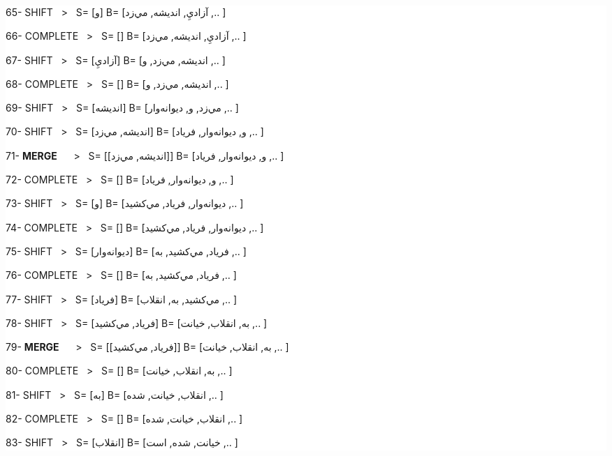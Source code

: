 
65- SHIFT&nbsp;&nbsp;&nbsp;>&nbsp;&nbsp;&nbsp;S= [و]   B= [آزاديِ, انديشه, مي‌زد ,.. ]



66- COMPLETE&nbsp;&nbsp;&nbsp;>&nbsp;&nbsp;&nbsp;S= []   B= [آزاديِ, انديشه, مي‌زد ,.. ]



67- SHIFT&nbsp;&nbsp;&nbsp;>&nbsp;&nbsp;&nbsp;S= [آزاديِ]   B= [انديشه, مي‌زد, و ,.. ]



68- COMPLETE&nbsp;&nbsp;&nbsp;>&nbsp;&nbsp;&nbsp;S= []   B= [انديشه, مي‌زد, و ,.. ]



69- SHIFT&nbsp;&nbsp;&nbsp;>&nbsp;&nbsp;&nbsp;S= [انديشه]   B= [مي‌زد, و, ديوانه‌وار ,.. ]



70- SHIFT&nbsp;&nbsp;&nbsp;>&nbsp;&nbsp;&nbsp;S= [انديشه, مي‌زد]   B= [و, ديوانه‌وار, فرياد ,.. ]



71- **MERGE**&nbsp;&nbsp;&nbsp;&nbsp;&nbsp;&nbsp;>&nbsp;&nbsp;&nbsp;S= [[انديشه, مي‌زد]]   B= [و, ديوانه‌وار, فرياد ,.. ]



72- COMPLETE&nbsp;&nbsp;&nbsp;>&nbsp;&nbsp;&nbsp;S= []   B= [و, ديوانه‌وار, فرياد ,.. ]



73- SHIFT&nbsp;&nbsp;&nbsp;>&nbsp;&nbsp;&nbsp;S= [و]   B= [ديوانه‌وار, فرياد, مي‌کشيد ,.. ]



74- COMPLETE&nbsp;&nbsp;&nbsp;>&nbsp;&nbsp;&nbsp;S= []   B= [ديوانه‌وار, فرياد, مي‌کشيد ,.. ]



75- SHIFT&nbsp;&nbsp;&nbsp;>&nbsp;&nbsp;&nbsp;S= [ديوانه‌وار]   B= [فرياد, مي‌کشيد, به ,.. ]



76- COMPLETE&nbsp;&nbsp;&nbsp;>&nbsp;&nbsp;&nbsp;S= []   B= [فرياد, مي‌کشيد, به ,.. ]



77- SHIFT&nbsp;&nbsp;&nbsp;>&nbsp;&nbsp;&nbsp;S= [فرياد]   B= [مي‌کشيد, به, انقلاب ,.. ]



78- SHIFT&nbsp;&nbsp;&nbsp;>&nbsp;&nbsp;&nbsp;S= [فرياد, مي‌کشيد]   B= [به, انقلاب, خيانت ,.. ]



79- **MERGE**&nbsp;&nbsp;&nbsp;&nbsp;&nbsp;&nbsp;>&nbsp;&nbsp;&nbsp;S= [[فرياد, مي‌کشيد]]   B= [به, انقلاب, خيانت ,.. ]



80- COMPLETE&nbsp;&nbsp;&nbsp;>&nbsp;&nbsp;&nbsp;S= []   B= [به, انقلاب, خيانت ,.. ]



81- SHIFT&nbsp;&nbsp;&nbsp;>&nbsp;&nbsp;&nbsp;S= [به]   B= [انقلاب, خيانت, شده ,.. ]



82- COMPLETE&nbsp;&nbsp;&nbsp;>&nbsp;&nbsp;&nbsp;S= []   B= [انقلاب, خيانت, شده ,.. ]



83- SHIFT&nbsp;&nbsp;&nbsp;>&nbsp;&nbsp;&nbsp;S= [انقلاب]   B= [خيانت, شده, است ,.. ]
